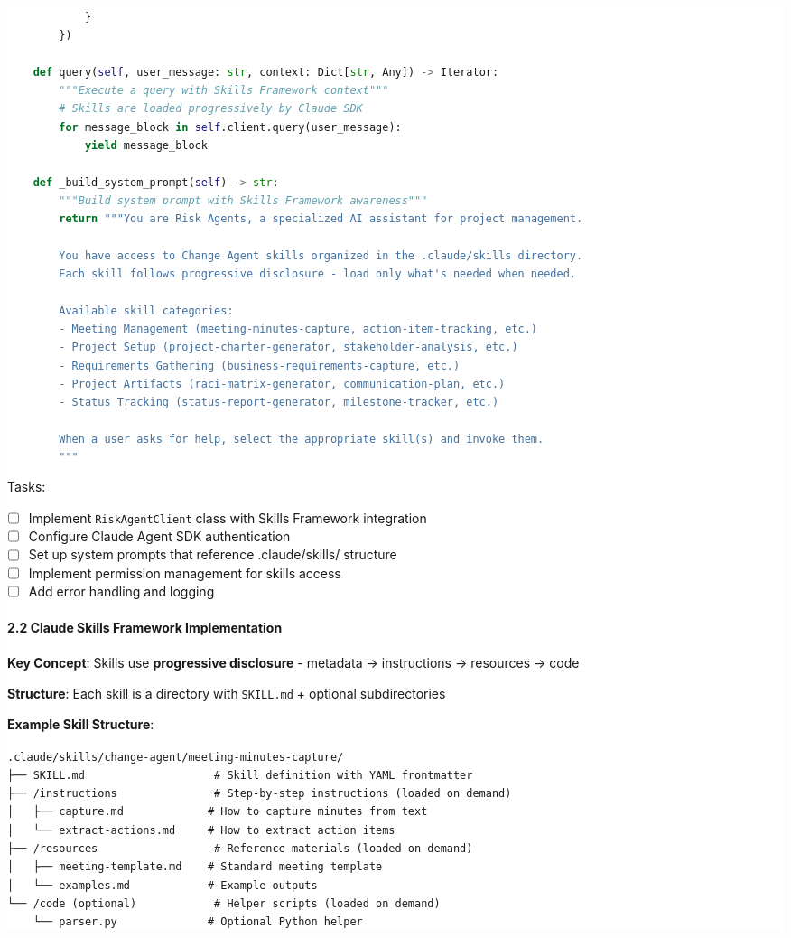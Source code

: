 ```python
            }
        })

    def query(self, user_message: str, context: Dict[str, Any]) -> Iterator:
        """Execute a query with Skills Framework context"""
        # Skills are loaded progressively by Claude SDK
        for message_block in self.client.query(user_message):
            yield message_block

    def _build_system_prompt(self) -> str:
        """Build system prompt with Skills Framework awareness"""
        return """You are Risk Agents, a specialized AI assistant for project management.

        You have access to Change Agent skills organized in the .claude/skills directory.
        Each skill follows progressive disclosure - load only what's needed when needed.

        Available skill categories:
        - Meeting Management (meeting-minutes-capture, action-item-tracking, etc.)
        - Project Setup (project-charter-generator, stakeholder-analysis, etc.)
        - Requirements Gathering (business-requirements-capture, etc.)
        - Project Artifacts (raci-matrix-generator, communication-plan, etc.)
        - Status Tracking (status-report-generator, milestone-tracker, etc.)

        When a user asks for help, select the appropriate skill(s) and invoke them.
        """
```

Tasks:
- [ ] Implement `RiskAgentClient` class with Skills Framework integration
- [ ] Configure Claude Agent SDK authentication
- [ ] Set up system prompts that reference .claude/skills/ structure
- [ ] Implement permission management for skills access
- [ ] Add error handling and logging

#### 2.2 Claude Skills Framework Implementation
**Key Concept**: Skills use **progressive disclosure** - metadata → instructions → resources → code

**Structure**: Each skill is a directory with `SKILL.md` + optional subdirectories

**Example Skill Structure**:
```
.claude/skills/change-agent/meeting-minutes-capture/
├── SKILL.md                    # Skill definition with YAML frontmatter
├── /instructions               # Step-by-step instructions (loaded on demand)
│   ├── capture.md             # How to capture minutes from text
│   └── extract-actions.md     # How to extract action items
├── /resources                  # Reference materials (loaded on demand)
│   ├── meeting-template.md    # Standard meeting template
│   └── examples.md            # Example outputs
└── /code (optional)            # Helper scripts (loaded on demand)
    └── parser.py              # Optional Python helper
```
